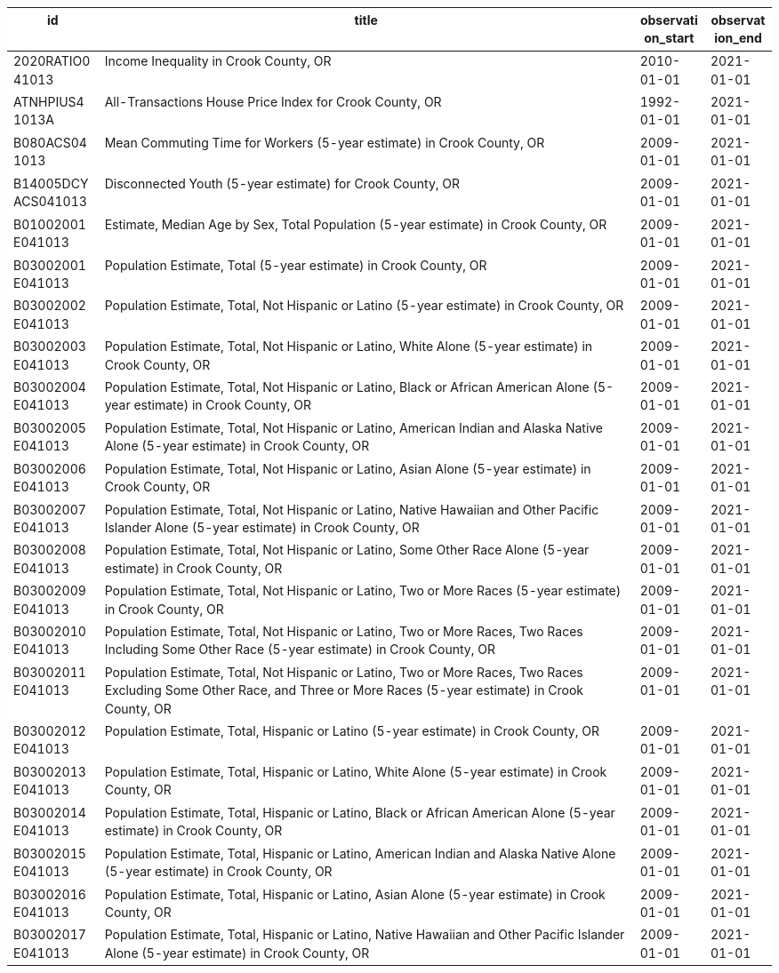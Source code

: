 | id                        | title                                                                                                                                                                     | observation_start   | observation_end   |
|---------------------------|---------------------------------------------------------------------------------------------------------------------------------------------------------------------------|---------------------|-------------------|
| 2020RATIO041013           | Income Inequality in Crook County, OR                                                                                                                                     | 2010-01-01          | 2021-01-01        |
| ATNHPIUS41013A            | All-Transactions House Price Index for Crook County, OR                                                                                                                   | 1992-01-01          | 2021-01-01        |
| B080ACS041013             | Mean Commuting Time for Workers (5-year estimate) in Crook County, OR                                                                                                     | 2009-01-01          | 2021-01-01        |
| B14005DCYACS041013        | Disconnected Youth (5-year estimate) for Crook County, OR                                                                                                                 | 2009-01-01          | 2021-01-01        |
| B01002001E041013          | Estimate, Median Age by Sex, Total Population (5-year estimate) in Crook County, OR                                                                                       | 2009-01-01          | 2021-01-01        |
| B03002001E041013          | Population Estimate, Total (5-year estimate) in Crook County, OR                                                                                                          | 2009-01-01          | 2021-01-01        |
| B03002002E041013          | Population Estimate, Total, Not Hispanic or Latino (5-year estimate) in Crook County, OR                                                                                  | 2009-01-01          | 2021-01-01        |
| B03002003E041013          | Population Estimate, Total, Not Hispanic or Latino, White Alone (5-year estimate) in Crook County, OR                                                                     | 2009-01-01          | 2021-01-01        |
| B03002004E041013          | Population Estimate, Total, Not Hispanic or Latino, Black or African American Alone (5-year estimate) in Crook County, OR                                                 | 2009-01-01          | 2021-01-01        |
| B03002005E041013          | Population Estimate, Total, Not Hispanic or Latino, American Indian and Alaska Native Alone (5-year estimate) in Crook County, OR                                         | 2009-01-01          | 2021-01-01        |
| B03002006E041013          | Population Estimate, Total, Not Hispanic or Latino, Asian Alone (5-year estimate) in Crook County, OR                                                                     | 2009-01-01          | 2021-01-01        |
| B03002007E041013          | Population Estimate, Total, Not Hispanic or Latino, Native Hawaiian and Other Pacific Islander Alone (5-year estimate) in Crook County, OR                                | 2009-01-01          | 2021-01-01        |
| B03002008E041013          | Population Estimate, Total, Not Hispanic or Latino, Some Other Race Alone (5-year estimate) in Crook County, OR                                                           | 2009-01-01          | 2021-01-01        |
| B03002009E041013          | Population Estimate, Total, Not Hispanic or Latino, Two or More Races (5-year estimate) in Crook County, OR                                                               | 2009-01-01          | 2021-01-01        |
| B03002010E041013          | Population Estimate, Total, Not Hispanic or Latino, Two or More Races, Two Races Including Some Other Race (5-year estimate) in Crook County, OR                          | 2009-01-01          | 2021-01-01        |
| B03002011E041013          | Population Estimate, Total, Not Hispanic or Latino, Two or More Races, Two Races Excluding Some Other Race, and Three or More Races (5-year estimate) in Crook County, OR | 2009-01-01          | 2021-01-01        |
| B03002012E041013          | Population Estimate, Total, Hispanic or Latino (5-year estimate) in Crook County, OR                                                                                      | 2009-01-01          | 2021-01-01        |
| B03002013E041013          | Population Estimate, Total, Hispanic or Latino, White Alone (5-year estimate) in Crook County, OR                                                                         | 2009-01-01          | 2021-01-01        |
| B03002014E041013          | Population Estimate, Total, Hispanic or Latino, Black or African American Alone (5-year estimate) in Crook County, OR                                                     | 2009-01-01          | 2021-01-01        |
| B03002015E041013          | Population Estimate, Total, Hispanic or Latino, American Indian and Alaska Native Alone (5-year estimate) in Crook County, OR                                             | 2009-01-01          | 2021-01-01        |
| B03002016E041013          | Population Estimate, Total, Hispanic or Latino, Asian Alone (5-year estimate) in Crook County, OR                                                                         | 2009-01-01          | 2021-01-01        |
| B03002017E041013          | Population Estimate, Total, Hispanic or Latino, Native Hawaiian and Other Pacific Islander Alone (5-year estimate) in Crook County, OR                                    | 2009-01-01          | 2021-01-01        |